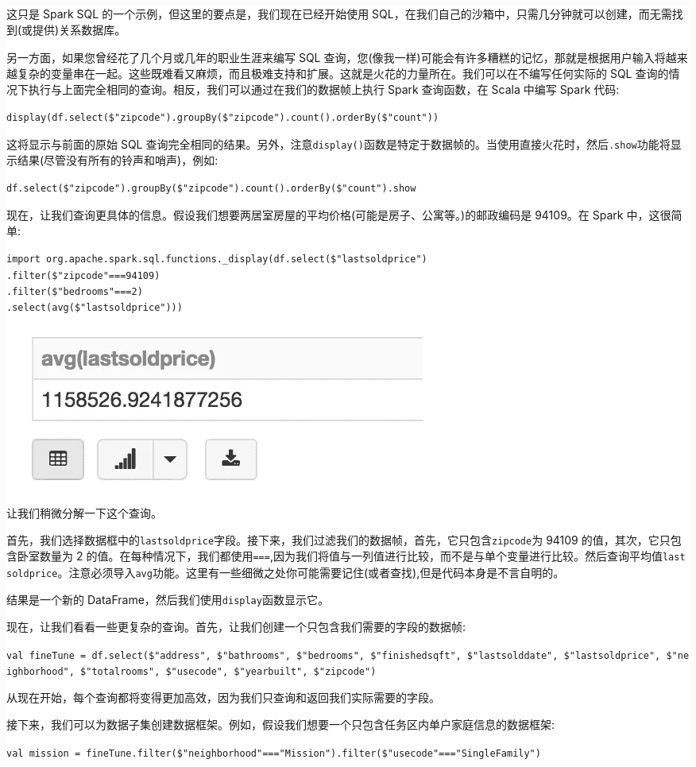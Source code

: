 这只是 Spark SQL 的一个示例，但这里的要点是，我们现在已经开始使用 SQL，在我们自己的沙箱中，只需几分钟就可以创建，而无需找到(或提供)关系数据库。

另一方面，如果您曾经花了几个月或几年的职业生涯来编写 SQL 查询，您(像我一样)可能会有许多糟糕的记忆，那就是根据用户输入将越来越复杂的变量串在一起。这些既难看又麻烦，而且极难支持和扩展。这就是火花的力量所在。我们可以在不编写任何实际的 SQL 查询的情况下执行与上面完全相同的查询。相反，我们可以通过在我们的数据帧上执行 Spark 查询函数，在 Scala 中编写 Spark 代码:

```
display(df.select($"zipcode").groupBy($"zipcode").count().orderBy($"count"))
```

这将显示与前面的原始 SQL 查询完全相同的结果。另外，注意`display()`函数是特定于数据帧的。当使用直接火花时，然后`.show`功能将显示结果(尽管没有所有的铃声和哨声)，例如:

```
df.select($"zipcode").groupBy($"zipcode").count().orderBy($"count").show
```

现在，让我们查询更具体的信息。假设我们想要两居室房屋的平均价格(可能是房子、公寓等。)的邮政编码是 94109。在 Spark 中，这很简单:

```
import org.apache.spark.sql.functions._display(df.select($"lastsoldprice")
.filter($"zipcode"===94109)
.filter($"bedrooms"===2)
.select(avg($"lastsoldprice")))
```

![](img/657492d2d68b8d2822c7cbf2a59c737a.png)

让我们稍微分解一下这个查询。

首先，我们选择数据框中的`lastsoldprice`字段。接下来，我们过滤我们的数据帧，首先，它只包含`zipcode`为 94109 的值，其次，它只包含卧室数量为 2 的值。在每种情况下，我们都使用`===`,因为我们将值与一列值进行比较，而不是与单个变量进行比较。然后查询平均值`lastsoldprice`。注意必须导入`avg`功能。这里有一些细微之处你可能需要记住(或者查找),但是代码本身是不言自明的。

结果是一个新的 DataFrame，然后我们使用`display`函数显示它。

现在，让我们看看一些更复杂的查询。首先，让我们创建一个只包含我们需要的字段的数据帧:

```
val fineTune = df.select($"address", $"bathrooms", $"bedrooms", $"finishedsqft", $"lastsolddate", $"lastsoldprice", $"neighborhood", $"totalrooms", $"usecode", $"yearbuilt", $"zipcode")
```

从现在开始，每个查询都将变得更加高效，因为我们只查询和返回我们实际需要的字段。

接下来，我们可以为数据子集创建数据框架。例如，假设我们想要一个只包含任务区内单户家庭信息的数据框架:

```
val mission = fineTune.filter($"neighborhood"==="Mission").filter($"usecode"==="SingleFamily")
```

